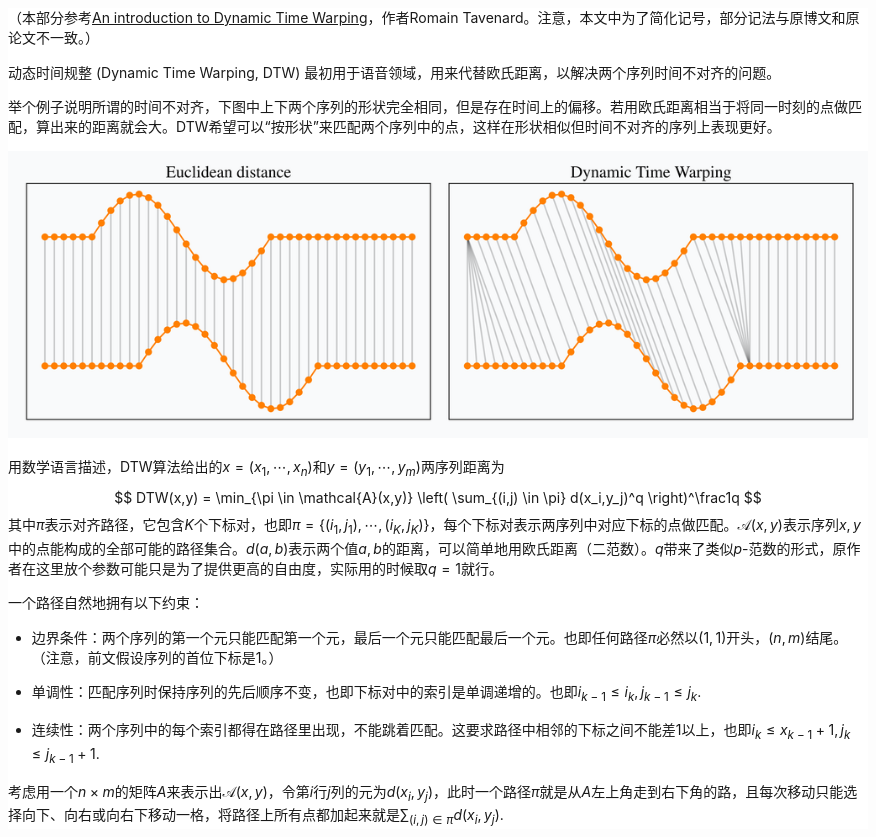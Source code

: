 （本部分参考[An introduction to Dynamic Time Warping](https://rtavenar.github.io/blog/dtw.html)，作者Romain Tavenard。注意，本文中为了简化记号，部分记法与原博文和原论文不一致。）

动态时间规整 (Dynamic Time Warping, DTW) 最初用于语音领域，用来代替欧氏距离，以解决两个序列时间不对齐的问题。

举个例子说明所谓的时间不对齐，下图中上下两个序列的形状完全相同，但是存在时间上的偏移。若用欧氏距离相当于将同一时刻的点做匹配，算出来的距离就会大。DTW希望可以“按形状”来匹配两个序列中的点，这样在形状相似但时间不对齐的序列上表现更好。

![DTW 与 Euclidean 距离](img/dtw_vs_euc.png)

用数学语言描述，DTW算法给出的$x=(x_1,\cdots,x_n)$和$y=(y_1,\cdots,y_m)$两序列距离为
$$
DTW(x,y) = 
\min_{\pi \in \mathcal{A}(x,y)} \left(
\sum_{(i,j) \in \pi} d(x_i,y_j)^q
\right)^\frac1q
$$
其中$\pi$表示对齐路径，它包含$K$个下标对，也即$\pi=\{(i_1,j_1),\cdots,(i_K,j_K)\}$，每个下标对表示两序列中对应下标的点做匹配。$\mathcal{A}(x,y)$表示序列$x,y$中的点能构成的全部可能的路径集合。$d(a,b)$表示两个值$a,b$的距离，可以简单地用欧氏距离（二范数）。$q$带来了类似$p$-范数的形式，原作者在这里放个参数可能只是为了提供更高的自由度，实际用的时候取$q=1$就行。

一个路径自然地拥有以下约束：

- 边界条件：两个序列的第一个元只能匹配第一个元，最后一个元只能匹配最后一个元。也即任何路径$\pi$必然以$(1,1)$开头，$(n,m)$结尾。（注意，前文假设序列的首位下标是$1$。）

- 单调性：匹配序列时保持序列的先后顺序不变，也即下标对中的索引是单调递增的。也即$i_{k-1} \le i_k,j_{k-1} \le j_k$.
- 连续性：两个序列中的每个索引都得在路径里出现，不能跳着匹配。这要求路径中相邻的下标之间不能差$1$以上，也即$i_k\le x_{k-1}+1,j_k\le j_{k-1}+1$.

考虑用一个$n\times m$的矩阵$A$来表示出$\mathcal{A}(x,y)$，令第$i$行$j$列的元为$d(x_i,y_j)$，此时一个路径$\pi$就是从$A$左上角走到右下角的路，且每次移动只能选择向下、向右或向右下移动一格，将路径上所有点都加起来就是$\sum_{(i,j) \in \pi} d(x_i,y_j)$.
